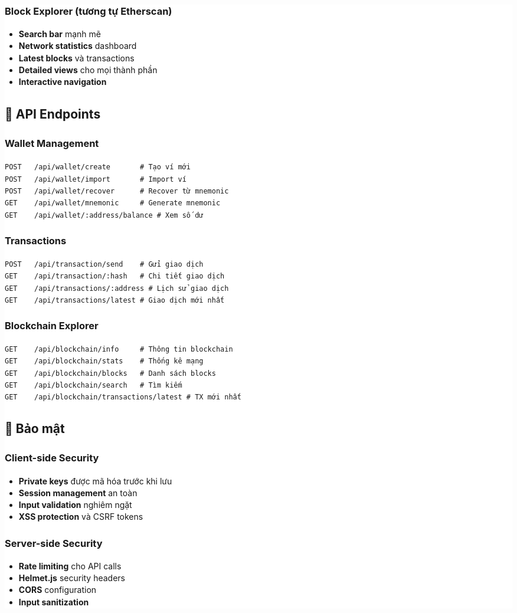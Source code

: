 ### Block Explorer (tương tự Etherscan)
- **Search bar** mạnh mẽ
- **Network statistics** dashboard
- **Latest blocks** và transactions
- **Detailed views** cho mọi thành phần
- **Interactive navigation**

## 🔧 API Endpoints

### Wallet Management
```
POST   /api/wallet/create       # Tạo ví mới
POST   /api/wallet/import       # Import ví
POST   /api/wallet/recover      # Recover từ mnemonic
GET    /api/wallet/mnemonic     # Generate mnemonic
GET    /api/wallet/:address/balance # Xem số dư
```

### Transactions
```
POST   /api/transaction/send    # Gửi giao dịch
GET    /api/transaction/:hash   # Chi tiết giao dịch
GET    /api/transactions/:address # Lịch sử giao dịch
GET    /api/transactions/latest # Giao dịch mới nhất
```

### Blockchain Explorer
```
GET    /api/blockchain/info     # Thông tin blockchain
GET    /api/blockchain/stats    # Thống kê mạng
GET    /api/blockchain/blocks   # Danh sách blocks
GET    /api/blockchain/search   # Tìm kiếm
GET    /api/blockchain/transactions/latest # TX mới nhất
```

## 🔐 Bảo mật

### Client-side Security
- **Private keys** được mã hóa trước khi lưu
- **Session management** an toàn
- **Input validation** nghiêm ngặt
- **XSS protection** và CSRF tokens

### Server-side Security
- **Rate limiting** cho API calls
- **Helmet.js** security headers
- **CORS** configuration
- **Input sanitization**

